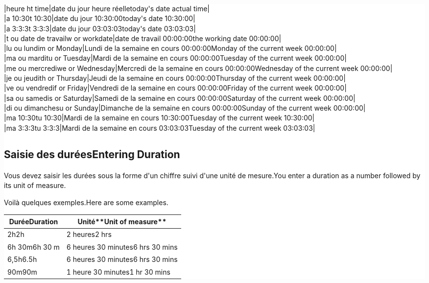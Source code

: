|<span data-ttu-id="84d6c-199">heure h</span><span class="sxs-lookup"><span data-stu-id="84d6c-199">t time</span></span>|<span data-ttu-id="84d6c-200">date du jour heure réelle</span><span class="sxs-lookup"><span data-stu-id="84d6c-200">today's date actual time</span></span>|  
|<span data-ttu-id="84d6c-201">a 10:30</span><span class="sxs-lookup"><span data-stu-id="84d6c-201">t 10:30</span></span>|<span data-ttu-id="84d6c-202">date du jour 10:30:00</span><span class="sxs-lookup"><span data-stu-id="84d6c-202">today's date 10:30:00</span></span>|  
|<span data-ttu-id="84d6c-203">a 3:3:3</span><span class="sxs-lookup"><span data-stu-id="84d6c-203">t 3:3:3</span></span>|<span data-ttu-id="84d6c-204">date du jour 03:03:03</span><span class="sxs-lookup"><span data-stu-id="84d6c-204">today's date 03:03:03</span></span>|  
|<span data-ttu-id="84d6c-205">t ou date de travail</span><span class="sxs-lookup"><span data-stu-id="84d6c-205">w or workdate</span></span>|<span data-ttu-id="84d6c-206">date de travail 00:00:00</span><span class="sxs-lookup"><span data-stu-id="84d6c-206">the working date 00:00:00</span></span>|  
|<span data-ttu-id="84d6c-207">lu ou lundi</span><span class="sxs-lookup"><span data-stu-id="84d6c-207">m or Monday</span></span>|<span data-ttu-id="84d6c-208">Lundi de la semaine en cours 00:00:00</span><span class="sxs-lookup"><span data-stu-id="84d6c-208">Monday of the current week 00:00:00</span></span>|  
|<span data-ttu-id="84d6c-209">ma ou mardi</span><span class="sxs-lookup"><span data-stu-id="84d6c-209">tu or Tuesday</span></span>|<span data-ttu-id="84d6c-210">Mardi de la semaine en cours 00:00:00</span><span class="sxs-lookup"><span data-stu-id="84d6c-210">Tuesday of the current week 00:00:00</span></span>|  
|<span data-ttu-id="84d6c-211">me ou mercredi</span><span class="sxs-lookup"><span data-stu-id="84d6c-211">we or Wednesday</span></span>|<span data-ttu-id="84d6c-212">Mercredi de la semaine en cours 00:00:00</span><span class="sxs-lookup"><span data-stu-id="84d6c-212">Wednesday of the current week 00:00:00</span></span>|  
|<span data-ttu-id="84d6c-213">je ou jeudi</span><span class="sxs-lookup"><span data-stu-id="84d6c-213">th or Thursday</span></span>|<span data-ttu-id="84d6c-214">Jeudi de la semaine en cours 00:00:00</span><span class="sxs-lookup"><span data-stu-id="84d6c-214">Thursday of the current week 00:00:00</span></span>|  
|<span data-ttu-id="84d6c-215">ve ou vendredi</span><span class="sxs-lookup"><span data-stu-id="84d6c-215">f or Friday</span></span>|<span data-ttu-id="84d6c-216">Vendredi de la semaine en cours 00:00:00</span><span class="sxs-lookup"><span data-stu-id="84d6c-216">Friday of the current week 00:00:00</span></span>|  
|<span data-ttu-id="84d6c-217">sa ou samedi</span><span class="sxs-lookup"><span data-stu-id="84d6c-217">s or Saturday</span></span>|<span data-ttu-id="84d6c-218">Samedi de la semaine en cours 00:00:00</span><span class="sxs-lookup"><span data-stu-id="84d6c-218">Saturday of the current week 00:00:00</span></span>|  
|<span data-ttu-id="84d6c-219">di ou dimanche</span><span class="sxs-lookup"><span data-stu-id="84d6c-219">su or Sunday</span></span>|<span data-ttu-id="84d6c-220">Dimanche de la semaine en cours 00:00:00</span><span class="sxs-lookup"><span data-stu-id="84d6c-220">Sunday of the current week 00:00:00</span></span>|  
|<span data-ttu-id="84d6c-221">ma 10:30</span><span class="sxs-lookup"><span data-stu-id="84d6c-221">tu 10:30</span></span>|<span data-ttu-id="84d6c-222">Mardi de la semaine en cours 10:30:00</span><span class="sxs-lookup"><span data-stu-id="84d6c-222">Tuesday of the current week 10:30:00</span></span>|  
|<span data-ttu-id="84d6c-223">ma 3:3:3</span><span class="sxs-lookup"><span data-stu-id="84d6c-223">tu 3:3:3</span></span>|<span data-ttu-id="84d6c-224">Mardi de la semaine en cours 03:03:03</span><span class="sxs-lookup"><span data-stu-id="84d6c-224">Tuesday of the current week 03:03:03</span></span>|  

## <a name="entering-duration"></a><span data-ttu-id="84d6c-225">Saisie des durées</span><span class="sxs-lookup"><span data-stu-id="84d6c-225">Entering Duration</span></span>  
 <span data-ttu-id="84d6c-226">Vous devez saisir les durées sous la forme d'un chiffre suivi d'une unité de mesure.</span><span class="sxs-lookup"><span data-stu-id="84d6c-226">You enter a duration as a number followed by its unit of measure.</span></span>  

 <span data-ttu-id="84d6c-227">Voilà quelques exemples.</span><span class="sxs-lookup"><span data-stu-id="84d6c-227">Here are some examples.</span></span>  

|<span data-ttu-id="84d6c-228">Durée</span><span class="sxs-lookup"><span data-stu-id="84d6c-228">Duration</span></span>|<span data-ttu-id="84d6c-229">Unité**</span><span class="sxs-lookup"><span data-stu-id="84d6c-229">Unit of measure**</span></span>|  
|------------------|-------------------------|  
|<span data-ttu-id="84d6c-230">2h</span><span class="sxs-lookup"><span data-stu-id="84d6c-230">2h</span></span>|<span data-ttu-id="84d6c-231">2 heures</span><span class="sxs-lookup"><span data-stu-id="84d6c-231">2 hrs</span></span>|  
|<span data-ttu-id="84d6c-232">6h 30m</span><span class="sxs-lookup"><span data-stu-id="84d6c-232">6h 30 m</span></span>|<span data-ttu-id="84d6c-233">6 heures 30 minutes</span><span class="sxs-lookup"><span data-stu-id="84d6c-233">6 hrs 30 mins</span></span>|  
|<span data-ttu-id="84d6c-234">6,5h</span><span class="sxs-lookup"><span data-stu-id="84d6c-234">6.5h</span></span>|<span data-ttu-id="84d6c-235">6 heures 30 minutes</span><span class="sxs-lookup"><span data-stu-id="84d6c-235">6 hrs 30 mins</span></span>|  
|<span data-ttu-id="84d6c-236">90m</span><span class="sxs-lookup"><span data-stu-id="84d6c-236">90m</span></span>|<span data-ttu-id="84d6c-237">1 heure 30 minutes</span><span class="sxs-lookup"><span data-stu-id="84d6c-237">1 hr 30 mins</span></span>|  